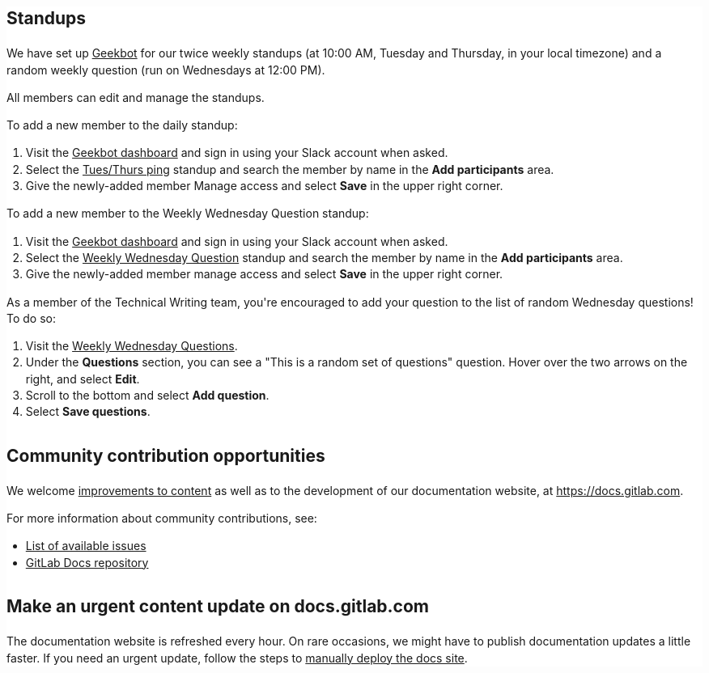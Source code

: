 ## Standups

We have set up [Geekbot](https://app.geekbot.com/dashboard/home) for our twice weekly
standups (at 10:00 AM, Tuesday and Thursday, in your local timezone) and a random weekly question
(run on Wednesdays at 12:00 PM).

All members can edit and manage the standups.

To add a new member to the daily standup:

1. Visit the [Geekbot dashboard](https://app.geekbot.com/dashboard/home) and
   sign in using your Slack account when asked.
1. Select the [Tues/Thurs ping](https://app.geekbot.com/dashboard/standup/42533/manage?members)
   standup and search the member by name in the **Add participants** area.
1. Give the newly-added member Manage access and select **Save** in the upper
   right corner.

To add a new member to the Weekly Wednesday Question standup:

1. Visit the [Geekbot dashboard](https://app.geekbot.com/dashboard/home) and
   sign in using your Slack account when asked.
1. Select the [Weekly Wednesday Question](https://app.geekbot.com/dashboard/standup/28408/manage?members)
   standup and search the member by name in the **Add participants** area.
1. Give the newly-added member manage access and select **Save** in the upper
   right corner.

As a member of the Technical Writing team, you're encouraged to add your
question to the list of random Wednesday questions! To do so:

1. Visit the [Weekly Wednesday Questions](https://app.geekbot.com/dashboard/standup/28408/manage?questions).
1. Under the **Questions** section, you can see a "This is a random set of questions"
   question. Hover over the two arrows on the right, and select **Edit**.
1. Scroll to the bottom and select **Add question**.
1. Select **Save questions**.

## Community contribution opportunities

We welcome [improvements to content](https://docs.gitlab.com/development/contributing/)
as well as to the development of our
documentation website, at https://docs.gitlab.com.

For more information about community contributions, see:

- [List of available issues](https://gitlab.com/gitlab-org/gitlab/-/issues/?sort=created_date&state=opened&label_name%5B%5D=documentation&label_name%5B%5D=docs-only&label_name%5B%5D=Seeking%20community%20contributions)
- [GitLab Docs repository](https://gitlab.com/gitlab-org/technical-writing/docs-gitlab-com)

## Make an urgent content update on docs.gitlab.com

The documentation website is refreshed every hour. On rare occasions, we might have to publish documentation
updates a little faster. If you need an urgent update, follow the steps to [manually deploy the docs site](https://docs.gitlab.com/development/documentation/site_architecture/deployment_process/#manually-deploy-to-production).

